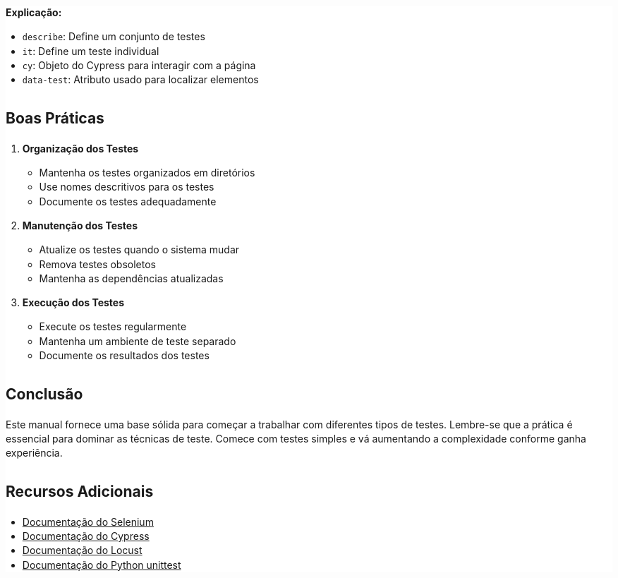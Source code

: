 **Explicação:**
- `describe`: Define um conjunto de testes
- `it`: Define um teste individual
- `cy`: Objeto do Cypress para interagir com a página
- `data-test`: Atributo usado para localizar elementos

## Boas Práticas

1. **Organização dos Testes**
   - Mantenha os testes organizados em diretórios
   - Use nomes descritivos para os testes
   - Documente os testes adequadamente

2. **Manutenção dos Testes**
   - Atualize os testes quando o sistema mudar
   - Remova testes obsoletos
   - Mantenha as dependências atualizadas

3. **Execução dos Testes**
   - Execute os testes regularmente
   - Mantenha um ambiente de teste separado
   - Documente os resultados dos testes

## Conclusão

Este manual fornece uma base sólida para começar a trabalhar com diferentes tipos de testes. Lembre-se que a prática é essencial para dominar as técnicas de teste. Comece com testes simples e vá aumentando a complexidade conforme ganha experiência.

## Recursos Adicionais

- [Documentação do Selenium](https://www.selenium.dev/documentation/)
- [Documentação do Cypress](https://docs.cypress.io/)
- [Documentação do Locust](https://docs.locust.io/)
- [Documentação do Python unittest](https://docs.python.org/3/library/unittest.html) 